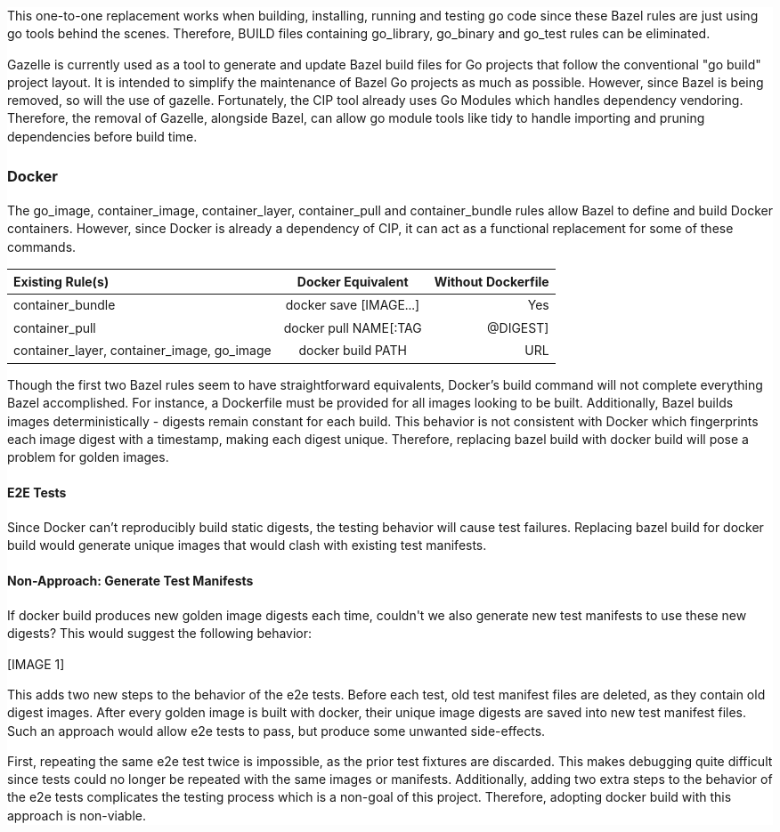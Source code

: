 This one-to-one replacement works when building, installing, running and testing go code since these Bazel rules are just using go tools behind the scenes. Therefore, BUILD files containing go_library, go_binary and go_test rules can be eliminated.

Gazelle is currently used as a tool to generate and update Bazel build files for Go projects that follow the conventional "go build" project layout. It is intended to simplify the maintenance of Bazel Go projects as much as possible. However, since Bazel is being removed, so will the use of gazelle. Fortunately, the CIP tool already uses Go Modules which handles dependency vendoring. Therefore, the removal of Gazelle, alongside Bazel, can allow go module tools like tidy to handle importing and pruning dependencies before build time.

### Docker

The go_image, container_image, container_layer, container_pull and container_bundle rules allow Bazel to define and build Docker containers. However, since Docker is already a dependency of CIP, it can act as a functional replacement for some of these commands.

| Existing Rule(s)      | Docker Equivalent | Without Dockerfile     |
| :---        |    :----:   |          ---: |
| container_bundle      | docker save [IMAGE...]       | Yes   |
| container_pull   | docker pull NAME[:TAG|@DIGEST]        | Yes     |
| container_layer, container_image, go_image   | docker build PATH | URL        | No     |

Though the first two Bazel rules seem to have straightforward equivalents, Docker’s build command will not complete everything Bazel accomplished. For instance, a Dockerfile must be provided for all images looking to be built. Additionally, Bazel builds images deterministically - digests remain constant for each build. This behavior is not consistent with Docker which fingerprints each image digest with a timestamp, making each digest unique. Therefore, replacing bazel build with docker build will pose a problem for golden images. 

#### E2E Tests

Since Docker can’t reproducibly build static digests, the testing behavior will cause test failures. Replacing bazel build for docker build would generate unique images that would clash with existing test manifests.

#### Non-Approach: Generate Test Manifests

If docker build produces new golden image digests each time, couldn't we also generate new test manifests to use these new digests? This would suggest the following behavior:

[IMAGE 1]

This adds two new steps to the behavior of the e2e tests. Before each test, old test manifest files are deleted, as they contain old digest images. After every golden image is built with docker, their unique image digests are saved into new test manifest files. Such an approach would allow e2e tests to pass, but produce some unwanted side-effects.

First, repeating the same e2e test twice is impossible, as the prior test fixtures are discarded. This makes debugging quite difficult since tests could no longer be repeated with the same images or manifests. Additionally, adding two extra steps to the behavior of the e2e tests complicates the testing process which is a non-goal of this project. Therefore, adopting docker build with this approach is non-viable.


[kubernetes.io]: https://kubernetes.io/
[kubernetes/enhancements]: https://git.k8s.io/enhancements
[kubernetes/kubernetes]: https://git.k8s.io/kubernetes
[kubernetes/website]: https://git.k8s.io/website